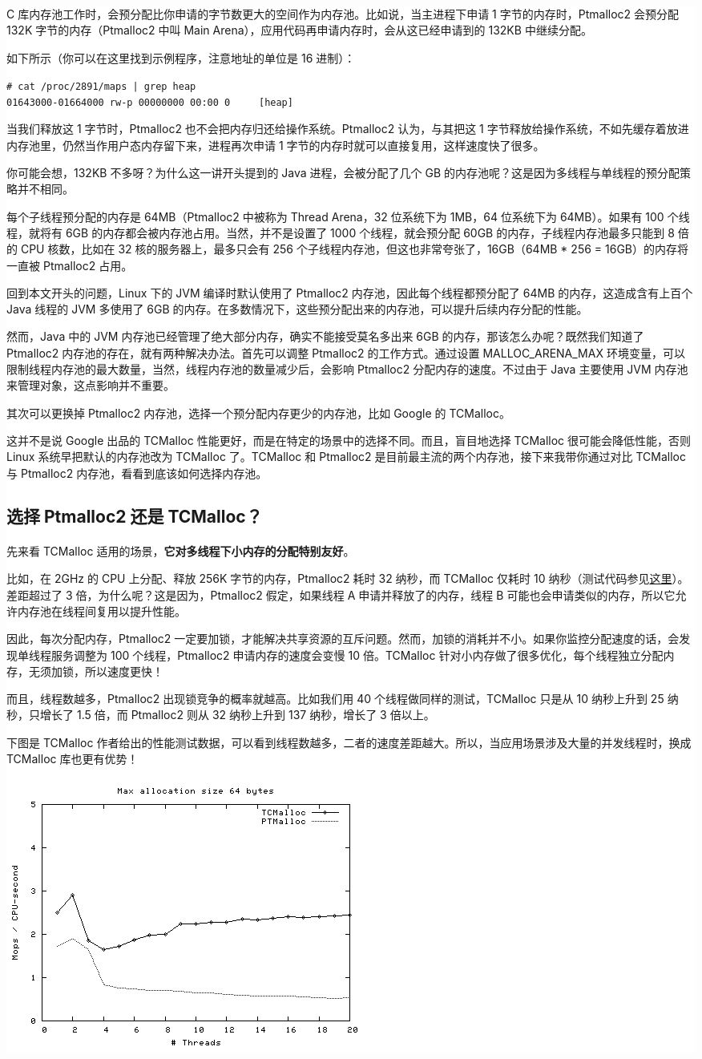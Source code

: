 C 库内存池工作时，会预分配比你申请的字节数更大的空间作为内存池。比如说，当主进程下申请 1 字节的内存时，Ptmalloc2 会预分配 132K 字节的内存（Ptmalloc2 中叫 Main Arena），应用代码再申请内存时，会从这已经申请到的 132KB 中继续分配。

如下所示（你可以在这里找到示例程序，注意地址的单位是 16 进制）：

```shell
# cat /proc/2891/maps | grep heap
01643000-01664000 rw-p 00000000 00:00 0     [heap]
```

当我们释放这 1 字节时，Ptmalloc2 也不会把内存归还给操作系统。Ptmalloc2 认为，与其把这 1 字节释放给操作系统，不如先缓存着放进内存池里，仍然当作用户态内存留下来，进程再次申请 1 字节的内存时就可以直接复用，这样速度快了很多。

你可能会想，132KB 不多呀？为什么这一讲开头提到的 Java 进程，会被分配了几个 GB 的内存池呢？这是因为多线程与单线程的预分配策略并不相同。

每个子线程预分配的内存是 64MB（Ptmalloc2 中被称为 Thread Arena，32 位系统下为 1MB，64 位系统下为 64MB）。如果有 100 个线程，就将有 6GB 的内存都会被内存池占用。当然，并不是设置了 1000 个线程，就会预分配 60GB 的内存，子线程内存池最多只能到 8 倍的 CPU 核数，比如在 32 核的服务器上，最多只会有 256 个子线程内存池，但这也非常夸张了，16GB（64MB * 256 = 16GB）的内存将一直被 Ptmalloc2 占用。

回到本文开头的问题，Linux 下的 JVM 编译时默认使用了 Ptmalloc2 内存池，因此每个线程都预分配了 64MB 的内存，这造成含有上百个 Java 线程的 JVM 多使用了 6GB 的内存。在多数情况下，这些预分配出来的内存池，可以提升后续内存分配的性能。

然而，Java 中的 JVM 内存池已经管理了绝大部分内存，确实不能接受莫名多出来 6GB 的内存，那该怎么办呢？既然我们知道了 Ptmalloc2 内存池的存在，就有两种解决办法。首先可以调整 Ptmalloc2 的工作方式。通过设置 MALLOC_ARENA_MAX 环境变量，可以限制线程内存池的最大数量，当然，线程内存池的数量减少后，会影响 Ptmalloc2 分配内存的速度。不过由于 Java 主要使用 JVM 内存池来管理对象，这点影响并不重要。

其次可以更换掉 Ptmalloc2 内存池，选择一个预分配内存更少的内存池，比如 Google 的 TCMalloc。

这并不是说 Google 出品的 TCMalloc 性能更好，而是在特定的场景中的选择不同。而且，盲目地选择 TCMalloc 很可能会降低性能，否则 Linux 系统早把默认的内存池改为 TCMalloc 了。TCMalloc 和 Ptmalloc2 是目前最主流的两个内存池，接下来我带你通过对比 TCMalloc 与 Ptmalloc2 内存池，看看到底该如何选择内存池。

## 选择 Ptmalloc2 还是 TCMalloc？

先来看 TCMalloc 适用的场景，**它对多线程下小内存的分配特别友好**。

比如，在 2GHz 的 CPU 上分配、释放 256K 字节的内存，Ptmalloc2 耗时 32 纳秒，而 TCMalloc 仅耗时 10 纳秒（测试代码参见[这里](https://github.com/russelltao/geektime_distrib_perf/tree/master/2-memory/benchmark)）。差距超过了 3 倍，为什么呢？这是因为，Ptmalloc2 假定，如果线程 A 申请并释放了的内存，线程 B 可能也会申请类似的内存，所以它允许内存池在线程间复用以提升性能。

因此，每次分配内存，Ptmalloc2 一定要加锁，才能解决共享资源的互斥问题。然而，加锁的消耗并不小。如果你监控分配速度的话，会发现单线程服务调整为 100 个线程，Ptmalloc2 申请内存的速度会变慢 10 倍。TCMalloc 针对小内存做了很多优化，每个线程独立分配内存，无须加锁，所以速度更快！

而且，线程数越多，Ptmalloc2 出现锁竞争的概率就越高。比如我们用 40 个线程做同样的测试，TCMalloc 只是从 10 纳秒上升到 25 纳秒，只增长了 1.5 倍，而 Ptmalloc2 则从 32 纳秒上升到 137 纳秒，增长了 3 倍以上。

下图是 TCMalloc 作者给出的性能测试数据，可以看到线程数越多，二者的速度差距越大。所以，当应用场景涉及大量的并发线程时，换成 TCMalloc 库也更有优势！

![linux_0038](/images/posts/linux/linux_0038.jpg)
